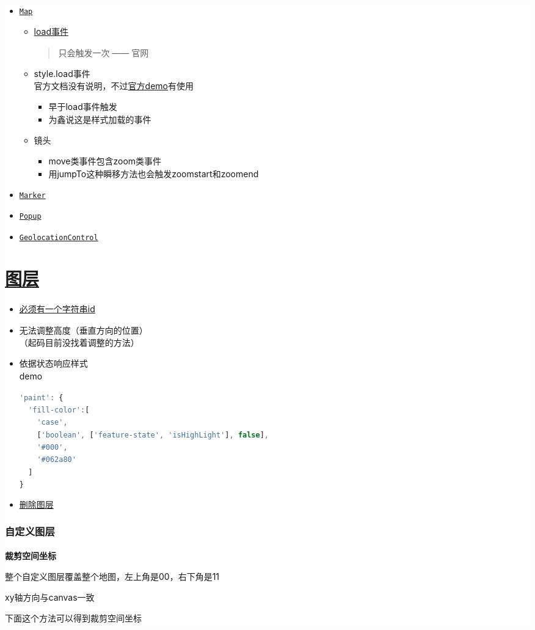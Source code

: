 - [`Map`](https://docs.mapbox.com/mapbox-gl-js/api/map/#map-events)  
  
  - [load事件](https://docs.mapbox.com/mapbox-gl-js/api/map/#map.event:load)  
  
    > 只会触发一次 —— 官网
  
  - style.load事件  
    官方文档没有说明，不过[官方demo](https://docs.mapbox.com/mapbox-gl-js/example/add-3d-model/)有使用  
    
    - 早于load事件触发  
    - 为鑫说这是样式加载的事件
    
  - 镜头
  
    - move类事件包含zoom类事件
    - 用jumpTo这种瞬移方法也会触发zoomstart和zoomend
  
- [`Marker`](https://docs.mapbox.com/mapbox-gl-js/api/markers/#marker-events)

- [`Popup`](https://docs.mapbox.com/mapbox-gl-js/api/markers/#popup-events)

- [`GeolocationControl`](https://docs.mapbox.com/mapbox-gl-js/api/markers/#geolocatecontrol-events)



# [图层](https://docs.mapbox.com/mapbox-gl-js/style-spec/layers/)

- [必须有一个字符串id](https://docs.mapbox.com/mapbox-gl-js/style-spec/layers/#id)
  
- 无法调整高度（垂直方向的位置）  
  （起码目前没找着调整的方法）

- 依据状态响应样式  
  demo  

  ```js
  'paint': {
    'fill-color':[
      'case',
      ['boolean', ['feature-state', 'isHighLight'], false],
      '#000',
      '#062a80'
    ]
  }
  ```

- [删除图层](https://docs.mapbox.com/mapbox-gl-js/api/map/#map#removelayer)



### 自定义图层

**裁剪空间坐标**

整个自定义图层覆盖整个地图，左上角是00，右下角是11

xy轴方向与canvas一致

下面这个方法可以得到裁剪空间坐标
